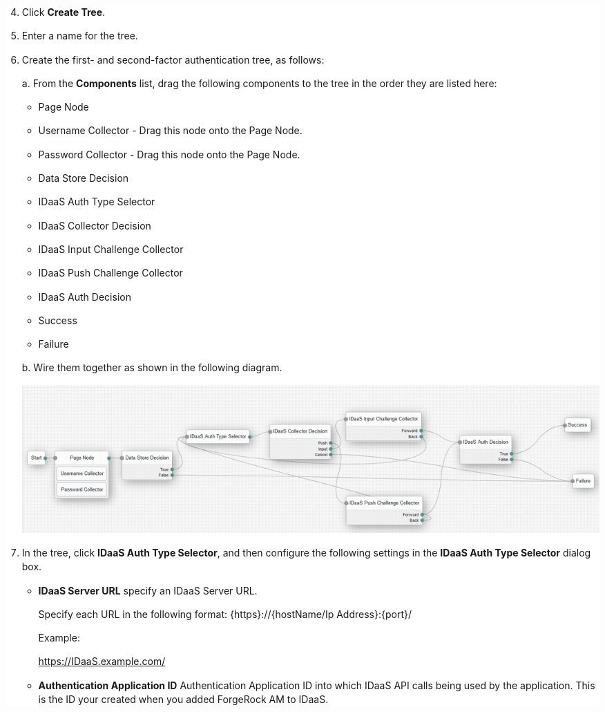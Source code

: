 4. Click **Create Tree**.

5. Enter a name for the tree.

6. Create the first- and second-factor authentication tree, as follows:

	a. From the **Components** list, drag the following components to the tree in the order they are listed here:

	- Page Node
		
	- Username Collector - Drag this node onto the Page Node.

	- Password Collector - Drag this node onto the Page Node.

	- Data Store Decision

	- IDaaS Auth Type Selector

	- IDaaS Collector Decision

	- IDaaS Input Challenge Collector

	- IDaaS Push Challenge Collector

	- IDaaS Auth Decision

	- Success

	- Failure

	b. Wire them together as shown in the following diagram.

	![](./images/image4.png)

7. In the tree, click **IDaaS Auth Type Selector**, and then configure
    the following settings in the **IDaaS Auth Type Selector** dialog box.

	<!-- end list -->
   	- **IDaaS Server URL** specify an IDaaS Server URL. 
	
    	Specify each URL in the following format: {https}://{hostName/Ip
    	Address}:{port}/
    
    	Example:
    
    	https://IDaaS.example.com/
    
    - **Authentication Application ID** 
    Authentication Application ID into which IDaaS API calls being used by the application. This is the ID your created when you added ForgeRock AM to IDaaS. 
    
